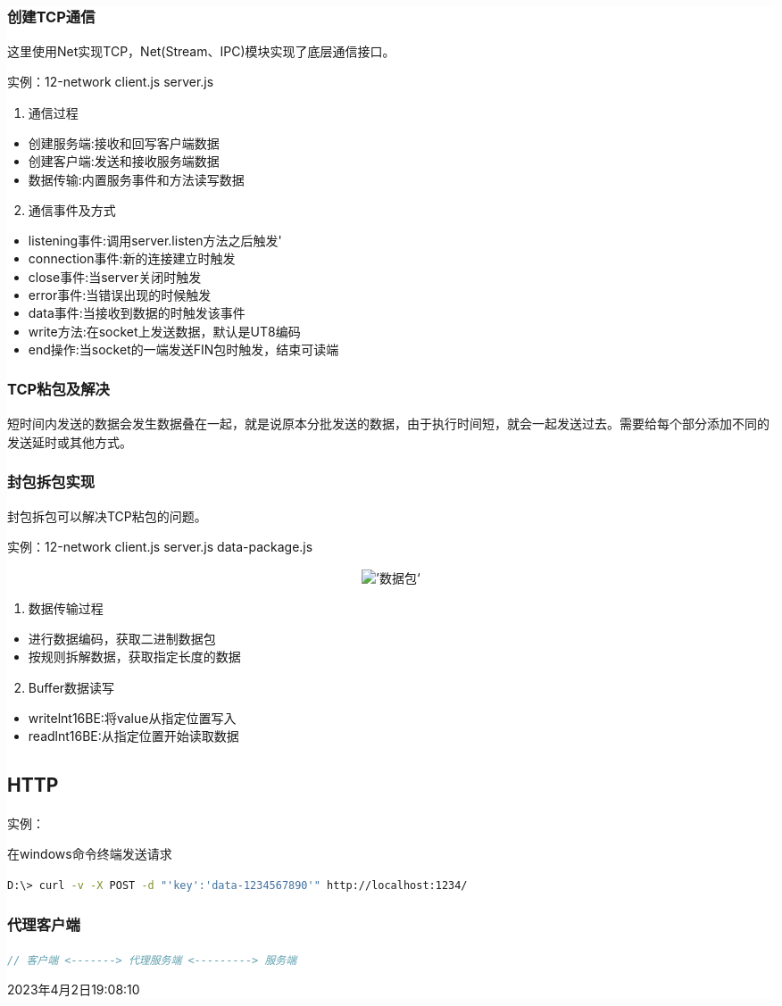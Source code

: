 ### 创建TCP通信

这里使用Net实现TCP，Net(Stream、IPC)模块实现了底层通信接口。

实例：12-network client.js server.js

1. 通信过程

- 创建服务端:接收和回写客户端数据
- 创建客户端:发送和接收服务端数据
- 数据传输:内置服务事件和方法读写数据

2. 通信事件及方式

- listening事件:调用server.listen方法之后触发'
- connection事件:新的连接建立时触发
- close事件:当server关闭时触发
- error事件:当错误出现的时候触发
- data事件:当接收到数据的时触发该事件
- write方法:在socket上发送数据，默认是UT8编码
- end操作:当socket的一端发送FIN包时触发，结束可读端

### TCP粘包及解决
短时间内发送的数据会发生数据叠在一起，就是说原本分批发送的数据，由于执行时间短，就会一起发送过去。需要给每个部分添加不同的发送延时或其他方式。

### 封包拆包实现
封包拆包可以解决TCP粘包的问题。

实例：12-network client.js server.js data-package.js

<center> <img src="	https://img-blog.csdnimg.cn/092e9d5d0d494a59a1a944d821c50249.png" style="max-width: 600px;" alt=’数据包‘></center>

1. 数据传输过程

- 进行数据编码，获取二进制数据包
- 按规则拆解数据，获取指定长度的数据

2. Buffer数据读写

- writelnt16BE:将value从指定位置写入
- readlnt16BE:从指定位置开始读取数据

## HTTP
实例：

在windows命令终端发送请求
```bash
D:\> curl -v -X POST -d "'key':'data-1234567890'" http://localhost:1234/
```

### 代理客户端
```js
// 客户端 <-------> 代理服务端 <---------> 服务端
```
2023年4月2日19:08:10


